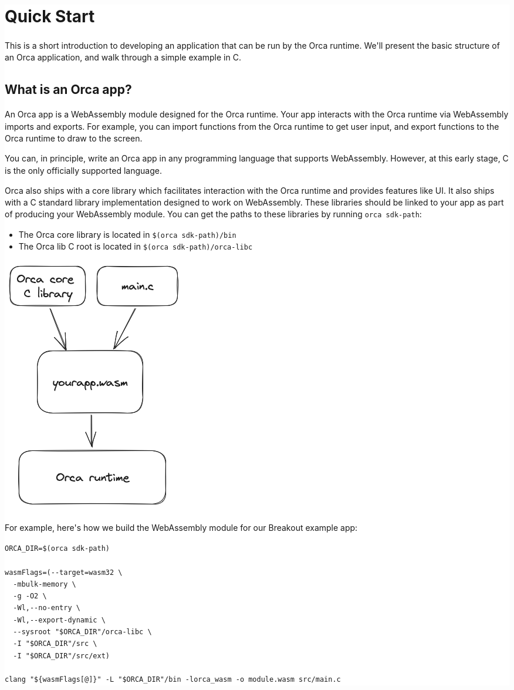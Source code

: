 
# Quick Start

This is a short introduction to developing an application that can be run by the Orca runtime. We'll present the basic structure of an Orca application, and walk through a simple example in C.

## What is an Orca app?

An Orca app is a WebAssembly module designed for the Orca runtime. Your app interacts with the Orca runtime via WebAssembly imports and exports. For example, you can import functions from the Orca runtime to get user input, and export functions to the Orca runtime to draw to the screen.

You can, in principle, write an Orca app in any programming language that supports WebAssembly. However, at this early stage, C is the only officially supported language.

Orca also ships with a core library which facilitates interaction with the Orca runtime and provides features like UI. It also ships with a C standard library implementation designed to work on WebAssembly. These libraries should be linked to your app as part of producing your WebAssembly module. You can get the paths to these libraries by running `orca sdk-path`:

- The Orca core library is located in `$(orca sdk-path)/bin`
- The Orca lib C root is located in  `$(orca sdk-path)/orca-libc` 

![Basic structure of a C app](images/app_c.png)

For example, here's how we build the WebAssembly module for our Breakout example app:

```
ORCA_DIR=$(orca sdk-path)

wasmFlags=(--target=wasm32 \
  -mbulk-memory \
  -g -O2 \
  -Wl,--no-entry \
  -Wl,--export-dynamic \
  --sysroot "$ORCA_DIR"/orca-libc \
  -I "$ORCA_DIR"/src \
  -I "$ORCA_DIR"/src/ext)

clang "${wasmFlags[@]}" -L "$ORCA_DIR"/bin -lorca_wasm -o module.wasm src/main.c

```
